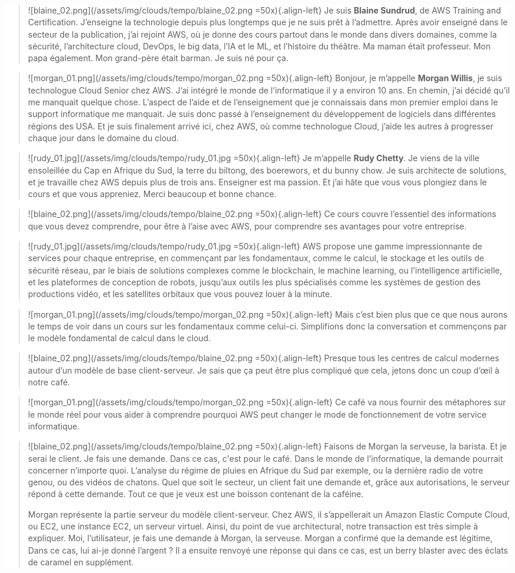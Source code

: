 <div class="collapseContent" display="Transcription" value="true">

> ![blaine_02.png](/assets/img/clouds/tempo/blaine_02.png =50x){.align-left}
> Je suis **Blaine Sundrud**, de AWS Training and Certification. J’enseigne la technologie depuis plus longtemps que je ne suis prêt à l’admettre. Après avoir enseigné dans le secteur de la publication, j’ai rejoint AWS, où je donne des cours partout dans le monde dans divers domaines, comme la sécurité, l’architecture cloud, DevOps, le big data, l’IA et le ML, et l’histoire du théâtre. Ma maman était professeur. Mon papa également. Mon grand-père était barman. Je suis né pour ça. 


> ![morgan_01.png](/assets/img/clouds/tempo/morgan_02.png =50x){.align-left}
> Bonjour, je m’appelle **Morgan Willis**, je suis technologue Cloud Senior chez AWS. J’ai intégré le monde de l’informatique il y a environ 10 ans. En chemin, j’ai décidé qu’il me manquait quelque chose. L’aspect de l’aide et de l’enseignement que je connaissais dans mon premier emploi dans le support informatique me manquait. Je suis donc passé à l’enseignement du développement de logiciels dans différentes régions des USA. Et je suis finalement arrivé ici, chez AWS, où comme technologue Cloud, j’aide les autres à progresser chaque jour dans le domaine du cloud. 

> ![rudy_01.jpg](/assets/img/clouds/tempo/rudy_01.jpg =50x){.align-left}
> Je m’appelle **Rudy Chetty**. Je viens de la ville ensoleillée du Cap en Afrique du Sud, la terre du biltong, des boerewors, et du bunny chow. Je suis architecte de solutions, et je travaille chez AWS depuis plus de trois ans. Enseigner est ma passion. Et j’ai hâte que vous vous plongiez dans le cours et que vous appreniez. Merci beaucoup et bonne chance. 

> ![blaine_02.png](/assets/img/clouds/tempo/blaine_02.png =50x){.align-left}
> Ce cours couvre l’essentiel des informations que vous devez comprendre, pour être à l’aise avec AWS, pour comprendre ses avantages pour votre entreprise. 


>![rudy_01.jpg](/assets/img/clouds/tempo/rudy_01.jpg =50x){.align-left}
> AWS propose une gamme impressionnante de services pour chaque entreprise, en commençant par les fondamentaux, comme le calcul, le stockage et les outils de sécurité réseau, par le biais de solutions complexes comme le blockchain, le machine learning, ou l’intelligence artificielle, et les plateformes de conception de robots, jusqu’aux outils les plus spécialisés comme les systèmes de gestion des productions vidéo, et les satellites orbitaux que vous pouvez louer à la minute. 


> ![morgan_01.png](/assets/img/clouds/tempo/morgan_02.png =50x){.align-left}
> Mais c’est bien plus que ce que nous aurons le temps de voir dans un cours sur les fondamentaux comme celui-ci. Simplifions donc la conversation et commençons par le modèle fondamental de calcul dans le cloud. 

 
> ![blaine_02.png](/assets/img/clouds/tempo/blaine_02.png =50x){.align-left}
> Presque tous les centres de calcul modernes autour d’un modèle de base client-serveur. Je sais que ça peut être plus compliqué que cela, jetons donc un coup d’œil à notre café. 

> ![morgan_01.png](/assets/img/clouds/tempo/morgan_02.png =50x){.align-left}
> Ce café va nous fournir des métaphores sur le monde réel pour vous aider à comprendre pourquoi AWS peut changer le mode de fonctionnement de votre service informatique. 

> ![blaine_02.png](/assets/img/clouds/tempo/blaine_02.png =50x){.align-left}
> Faisons de Morgan la serveuse, la barista. Et je serai le client. Je fais une demande. Dans ce cas, c'est pour le café. Dans le monde de l’informatique, la demande pourrait concerner n’importe quoi. L’analyse du régime de pluies en Afrique du Sud par exemple, ou la dernière radio de votre genou, ou des vidéos de chatons. Quel que soit le secteur, un client fait une demande et, grâce aux autorisations, le serveur répond à cette demande. Tout ce que je veux est une boisson contenant de la caféine. 
> 
> Morgan représente la partie serveur du modèle client-serveur. Chez AWS, il s’appellerait un Amazon Elastic Compute Cloud, ou EC2, une instance EC2, un serveur virtuel. Ainsi, du point de vue architectural, notre transaction est très simple à expliquer. Moi, l’utilisateur, je fais une demande à Morgan, la serveuse. Morgan a confirmé que la demande est légitime, Dans ce cas, lui ai-je donné l’argent ? Il a ensuite renvoyé une réponse qui dans ce cas, est un berry blaster avec des éclats de caramel en supplément. 
